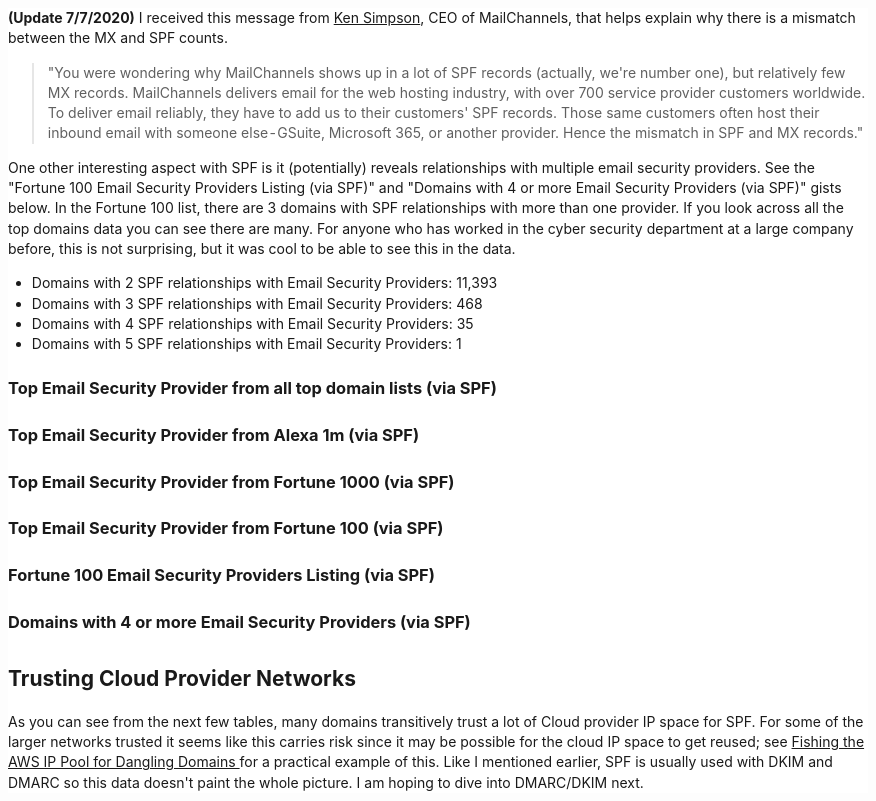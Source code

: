 **(Update 7/7/2020)** I received this message from [Ken Simpson](https://www.linkedin.com/in/ksimpson/), CEO of MailChannels, that helps explain why there is a mismatch between the MX and SPF counts.

> "You were wondering why MailChannels shows up in a lot of SPF records (actually, we're number one), but relatively few MX records. MailChannels delivers email for the web hosting industry, with over 700 service provider customers worldwide. To deliver email reliably, they have to add us to their customers' SPF records. Those same customers often host their inbound email with someone else - GSuite, Microsoft 365, or another provider. Hence the mismatch in SPF and MX records."


One other interesting aspect with SPF is it (potentially) reveals relationships with multiple email security providers.  See the "Fortune 100 Email Security Providers Listing (via SPF)" and "Domains with 4 or more Email Security Providers (via SPF)" gists below.  In the Fortune 100 list, there are 3 domains with SPF relationships with more than one provider.  If you look across all the top domains data you can see there are many.  For anyone who has worked in the cyber security department at a large company before, this is not surprising, but it was cool to be able to see this in the data.

* Domains with 2 SPF relationships with Email Security Providers: 11,393
* Domains with 3 SPF relationships with Email Security Providers: 468
* Domains with 4 SPF relationships with Email Security Providers: 35
* Domains with 5 SPF relationships with Email Security Providers: 1

###  Top Email Security Provider from all top domain lists (via SPF)
<script src="https://gist.github.com/jatrost/a1a3a0b2c4a7dbc3babefee99ad753eb.js"></script>

### Top Email Security Provider from Alexa 1m (via SPF)
<script src="https://gist.github.com/jatrost/657214251b56e6267059330a169b0ea1.js"></script>

### Top Email Security Provider from Fortune 1000 (via SPF)
<script src="https://gist.github.com/jatrost/d16bf6b4dc95e1c122b88593a3803e05.js"></script>

### Top Email Security Provider from Fortune 100 (via SPF)
<script src="https://gist.github.com/jatrost/56344ec6076379a83958087ae63afc3e.js"></script>

### Fortune 100 Email Security Providers Listing (via SPF)
<script src="https://gist.github.com/jatrost/34a30bca216d171ae66f466359e498a5.js"></script>

### Domains with 4 or more Email Security Providers (via SPF)
<script src="https://gist.github.com/jatrost/4b505a6dbcbbd55e7e068cf7262fb468.js"></script>

## Trusting Cloud Provider Networks

As you can see from the next few tables, many domains transitively trust a lot of Cloud provider IP space for SPF.  For some of the larger networks trusted it seems like this carries risk since it may be possible for the cloud IP space to get reused; see [Fishing the AWS IP Pool for Dangling Domains
](https://labs.bishopfox.com/tech-blog/2015/10/fishing-the-aws-ip-pool-for-dangling-domains) for a practical example of this.  Like I mentioned earlier, SPF is usually used with DKIM and DMARC so this data doesn't paint the whole picture.  I am hoping to dive into DMARC/DKIM next. 
